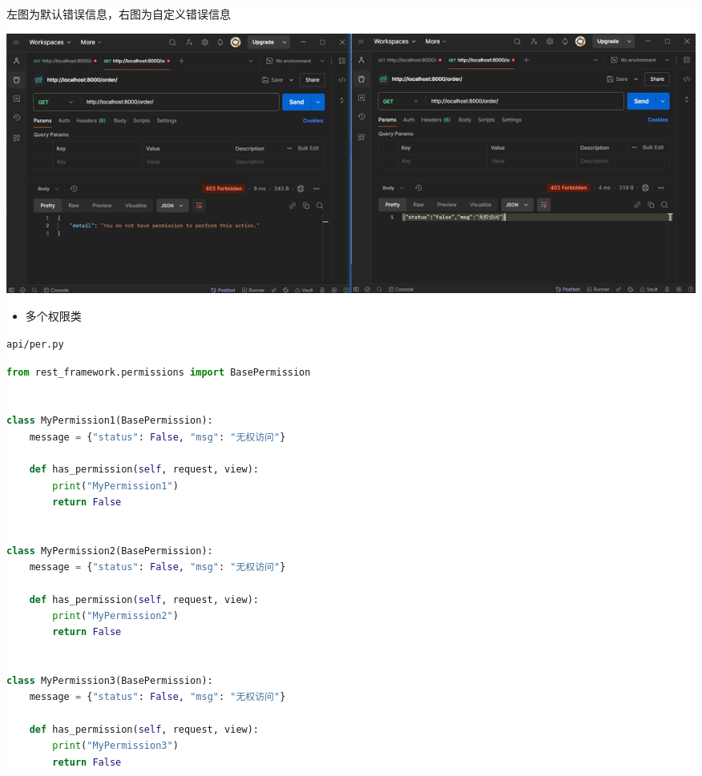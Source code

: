 左图为默认错误信息，右图为自定义错误信息

![image-20241217131658811](post\python\DRF\image-20241217131658811.png)

- 多个权限类

`api/per.py`

```python
from rest_framework.permissions import BasePermission


class MyPermission1(BasePermission):
    message = {"status": False, "msg": "无权访问"}

    def has_permission(self, request, view):
        print("MyPermission1")
        return False


class MyPermission2(BasePermission):
    message = {"status": False, "msg": "无权访问"}

    def has_permission(self, request, view):
        print("MyPermission2")
        return False


class MyPermission3(BasePermission):
    message = {"status": False, "msg": "无权访问"}

    def has_permission(self, request, view):
        print("MyPermission3")
        return False

```
